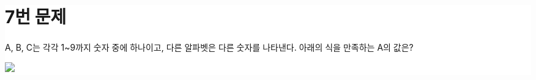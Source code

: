 # 7번 문제

A, B, C는 각각 1~9까지 숫자 중에 하나이고, 다른 알파벳은 다른 숫자를 나타낸다. 아래의 식을 만족하는 A의 값은?

<img src="7번.png" width="100%">
